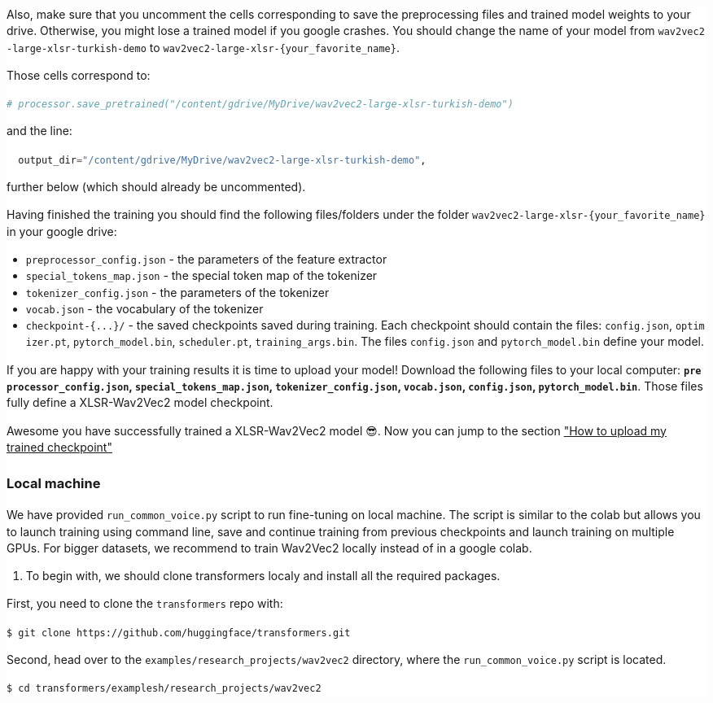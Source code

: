 Also, make sure that you uncomment the cells corresponding to save the preprocessing files and trained model weights to your drive. Otherwise, you might lose a trained model if you google crashes. You should change the name of your model from `wav2vec2-large-xlsr-turkish-demo` to `wav2vec2-large-xlsr-{your_favorite_name}`.

Those cells correspond to:

```python
# processor.save_pretrained("/content/gdrive/MyDrive/wav2vec2-large-xlsr-turkish-demo")
```

and the line:

```python
  output_dir="/content/gdrive/MyDrive/wav2vec2-large-xlsr-turkish-demo",
```

further below (which should already be uncommented).

Having finished the training you should find the following files/folders under the folder `wav2vec2-large-xlsr-{your_favorite_name}` in your google drive:

- `preprocessor_config.json` - the parameters of the feature extractor
- `special_tokens_map.json` - the special token map of the tokenizer
- `tokenizer_config.json` - the parameters of the tokenizer
- `vocab.json` - the vocabulary of the tokenizer
- `checkpoint-{...}/` - the saved checkpoints saved during training. Each checkpoint should contain the files: `config.json`, `optimizer.pt`, `pytorch_model.bin`, `scheduler.pt`, `training_args.bin`. The files `config.json` and `pytorch_model.bin` define your model.

If you are happy with your training results it is time to upload your model! 
Download the following files to your local computer: **`preprocessor_config.json`, `special_tokens_map.json`, `tokenizer_config.json`, `vocab.json`, `config.json`, `pytorch_model.bin`**. Those files fully define a XLSR-Wav2Vec2 model checkpoint.

Awesome you have successfully trained a XLSR-Wav2Vec2 model 😎. Now you can jump to the section ["How to upload my trained checkpoint"](#how-to-upload-my-trained-checkpoint)

### Local machine

We have provided `run_common_voice.py` script to run fine-tuning on local machine. The script is similar to the colab but allows you to launch training using command line, save and continue training from previous checkpoints and launch training on multiple GPUs.
For bigger datasets, we recommend to train Wav2Vec2 locally instead of in a google colab.

1. To begin with, we should clone transformers localy and install all the required packages.

First, you need to clone the `transformers` repo with:

```
$ git clone https://github.com/huggingface/transformers.git
```

Second, head over to the `examples/research_projects/wav2vec2` directory, where the `run_common_voice.py` script is located.

```
$ cd transformers/examplesh/research_projects/wav2vec2
```
